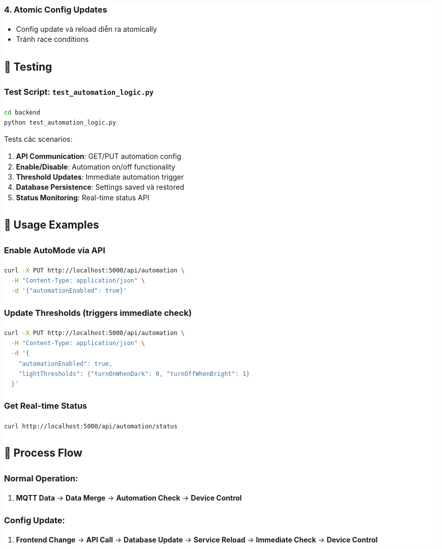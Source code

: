 ### 4. **Atomic Config Updates**
- Config update và reload diễn ra atomically
- Tránh race conditions

## 🧪 Testing

### Test Script: `test_automation_logic.py`
```bash
cd backend
python test_automation_logic.py
```

Tests các scenarios:
1. **API Communication**: GET/PUT automation config
2. **Enable/Disable**: Automation on/off functionality  
3. **Threshold Updates**: Immediate automation trigger
4. **Database Persistence**: Settings saved và restored
5. **Status Monitoring**: Real-time status API

## 📝 Usage Examples

### Enable AutoMode via API
```bash
curl -X PUT http://localhost:5000/api/automation \
  -H "Content-Type: application/json" \
  -d '{"automationEnabled": true}'
```

### Update Thresholds (triggers immediate check)
```bash
curl -X PUT http://localhost:5000/api/automation \
  -H "Content-Type: application/json" \
  -d '{
    "automationEnabled": true,
    "lightThresholds": {"turnOnWhenDark": 0, "turnOffWhenBright": 1}
  }'
```

### Get Real-time Status
```bash
curl http://localhost:5000/api/automation/status
```

## 🔄 Process Flow

### Normal Operation:
1. **MQTT Data** → **Data Merge** → **Automation Check** → **Device Control**

### Config Update:
1. **Frontend Change** → **API Call** → **Database Update** → **Service Reload** → **Immediate Check** → **Device Control**
